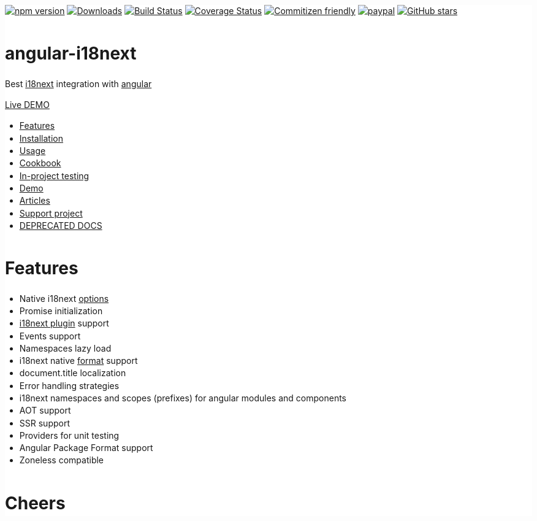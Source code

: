 [![npm version](https://badge.fury.io/js/angular-i18next.svg)](https://badge.fury.io/js/angular-i18next)
[![Downloads](http://img.shields.io/npm/dm/angular-i18next.svg)](https://npmjs.org/package/angular-i18next)
[![Build Status](https://github.com/romanchuk/angular-i18next/actions/workflows/static.yml/badge.svg)](https://github.com/Romanchuk/angular-i18next/actions/workflows/static.yml)
[![Coverage Status](https://coveralls.io/repos/github/Romanchuk/angular-i18next/badge.svg?branch=master)](https://coveralls.io/github/Romanchuk/angular-i18next?branch=master)
[![Commitizen friendly](https://img.shields.io/badge/commitizen-friendly-brightgreen.svg)](http://commitizen.github.io/cz-cli/)
[![paypal](https://img.shields.io/badge/say_thanks-%2410-green)](https://www.paypal.com/paypalme2/sergeyromanchuk/10USD)
[![GitHub stars](https://img.shields.io/github/stars/romanchuk/angular-i18next?label=Please%20star%20repo%21&style=social)](https://github.com/romanchuk/angular-i18next)

# angular-i18next

Best [i18next](http://i18next.com/) integration with [angular](https://angular.io/)

[Live DEMO](https://angular-i18next.onrender.com)

- [Features](#features)
- [Installation](#installation)
- [Usage](#usage)
- [Cookbook](#cookbook)
- [In-project testing](#in-project-testing)
- [Demo](#demo)
- [Articles](#articles)
- [Support project](#cheers)
- [DEPRECATED DOCS](./README_DEPRECATED.md)

# Features

- Native i18next [options](https://www.i18next.com/configuration-options.html)
- Promise initialization
- [i18next plugin](https://www.i18next.com/plugins-and-utils.html#plugins) support
- Events support
- Namespaces lazy load
- i18next native [format](https://www.i18next.com/api.html#format) support
- document.title localization
- Error handling strategies
- i18next namespaces and scopes (prefixes) for angular modules and components
- AOT support
- SSR support
- Providers for unit testing
- Angular Package Format support
- Zoneless compatible

# Cheers

